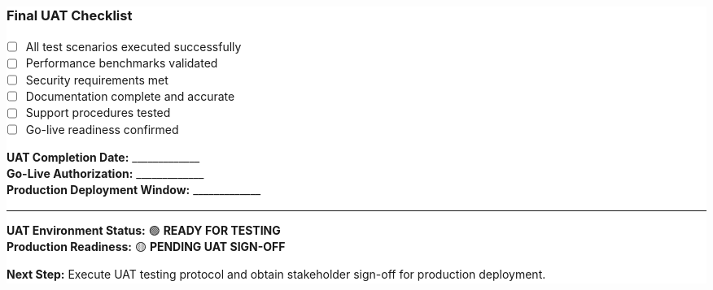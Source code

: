 ### Final UAT Checklist
- [ ] All test scenarios executed successfully
- [ ] Performance benchmarks validated
- [ ] Security requirements met
- [ ] Documentation complete and accurate
- [ ] Support procedures tested
- [ ] Go-live readiness confirmed

**UAT Completion Date:** _____________  
**Go-Live Authorization:** _____________  
**Production Deployment Window:** _____________

---

**UAT Environment Status:** 🟢 **READY FOR TESTING**  
**Production Readiness:** 🟡 **PENDING UAT SIGN-OFF**

**Next Step:** Execute UAT testing protocol and obtain stakeholder sign-off for production deployment.